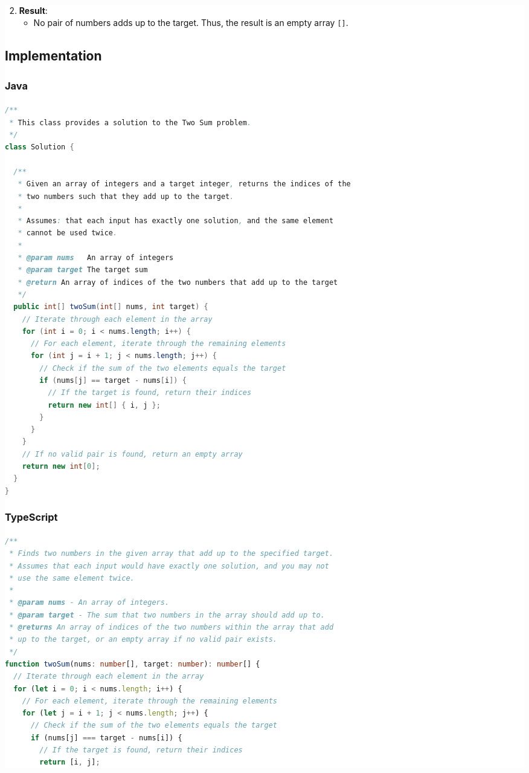 2. **Result**:
   - No pair of numbers adds up to the target. Thus, the result is an empty array `[]`.

## **Implementation**

### Java

```java
/**
 * This class provides a solution to the Two Sum problem.
 */
class Solution {

  /**
   * Given an array of integers and a target integer, returns the indices of the
   * two numbers such that they add up to the target.
   *
   * Assumes: that each input has exactly one solution, and the same element
   * cannot be used twice.
   *
   * @param nums   An array of integers
   * @param target The target sum
   * @return An array of indices of the two numbers that add up to the target
   */
  public int[] twoSum(int[] nums, int target) {
    // Iterate through each element in the array
    for (int i = 0; i < nums.length; i++) {
      // For each element, iterate through the remaining elements
      for (int j = i + 1; j < nums.length; j++) {
        // Check if the sum of the two elements equals the target
        if (nums[j] == target - nums[i]) {
          // If the target is found, return their indices
          return new int[] { i, j };
        }
      }
    }
    // If no valid pair is found, return an empty array
    return new int[0];
  }
}
```

### TypeScript

```typescript
/**
 * Finds two numbers in the given array that add up to the specified target.
 * Assumes that each input would have exactly one solution, and you may not
 * use the same element twice.
 *
 * @param nums - An array of integers.
 * @param target - The sum that two numbers in the array should add up to.
 * @returns An array of indices of the two numbers within the array that add
 * up to the target, or an empty array if no valid pair exists.
 */
function twoSum(nums: number[], target: number): number[] {
  // Iterate through each element in the array
  for (let i = 0; i < nums.length; i++) {
    // For each element, iterate through the remaining elements
    for (let j = i + 1; j < nums.length; j++) {
      // Check if the sum of the two elements equals the target
      if (nums[j] === target - nums[i]) {
        // If the target is found, return their indices
        return [i, j];
```